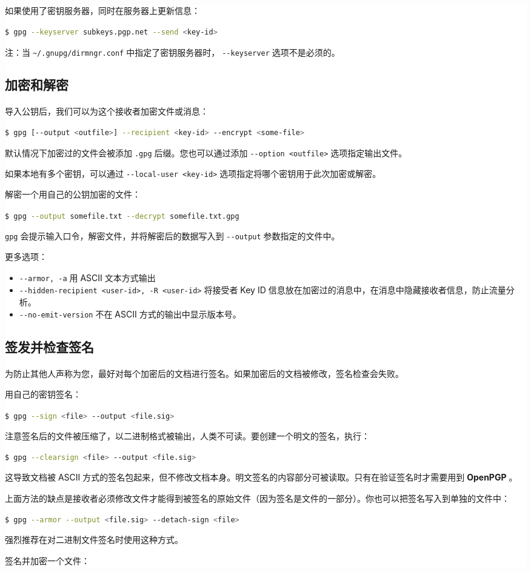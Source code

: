 如果使用了密钥服务器，同时在服务器上更新信息：

```bash
$ gpg --keyserver subkeys.pgp.net --send <key-id>
```

注：当 `~/.gnupg/dirmngr.conf` 中指定了密钥服务器时， `--keyserver` 选项不是必须的。

## 加密和解密

导入公钥后，我们可以为这个接收者加密文件或消息：

```bash
$ gpg [--output <outfile>] --recipient <key-id> --encrypt <some-file>
```

默认情况下加密过的文件会被添加 `.gpg` 后缀。您也可以通过添加 `--option <outfile>` 选项指定输出文件。

如果本地有多个密钥，可以通过 `--local-user <key-id>` 选项指定将哪个密钥用于此次加密或解密。

解密一个用自己的公钥加密的文件：

```bash
$ gpg --output somefile.txt --decrypt somefile.txt.gpg
```

`gpg` 会提示输入口令，解密文件，并将解密后的数据写入到 `--output` 参数指定的文件中。

更多选项：

- `--armor, -a` 用 ASCII 文本方式输出
- `--hidden-recipient <user-id>, -R <user-id>` 将接受者 Key ID 信息放在加密过的消息中，在消息中隐藏接收者信息，防止流量分析。
- `--no-emit-version` 不在 ASCII 方式的输出中显示版本号。

## 签发并检查签名

为防止其他人声称为您，最好对每个加密后的文档进行签名。如果加密后的文档被修改，签名检查会失败。

用自己的密钥签名：

```bash
$ gpg --sign <file> --output <file.sig>
```

注意签名后的文件被压缩了，以二进制格式被输出，人类不可读。要创建一个明文的签名，执行：

```bash
$ gpg --clearsign <file> --output <file.sig>
```

这导致文档被 ASCII 方式的签名包起来，但不修改文档本身。明文签名的内容部分可被读取。只有在验证签名时才需要用到 **OpenPGP** 。

上面方法的缺点是接收者必须修改文件才能得到被签名的原始文件（因为签名是文件的一部分）。你也可以把签名写入到单独的文件中：

```bash
$ gpg --armor --output <file.sig> --detach-sign <file>
```

强烈推荐在对二进制文件签名时使用这种方式。

签名并加密一个文件：


[gnu-handbook]: https://www.gnupg.org/gph/en/manual.html
[arch-gpg]: https://wiki.archlinux.org/index.php/GnuPG
[sks-pool]: https://sks-keyservers.net/overview-of-pools.php#pool_hkps
[best-practices]: https://riseup.net/en/gpg-best-practices
[linux-crypto]: https://sanctum.geek.nz/arabesque/series/linux-crypto
[howtoforge]: https://www.howtoforge.com/tutorial/linux-commandline-encryption-tools
[madboa]: https://www.madboa.com/geek/gpg-quickstart
[ana]: https://ekaia.org/blog/2009/05/10/creating-new-gpgkey
